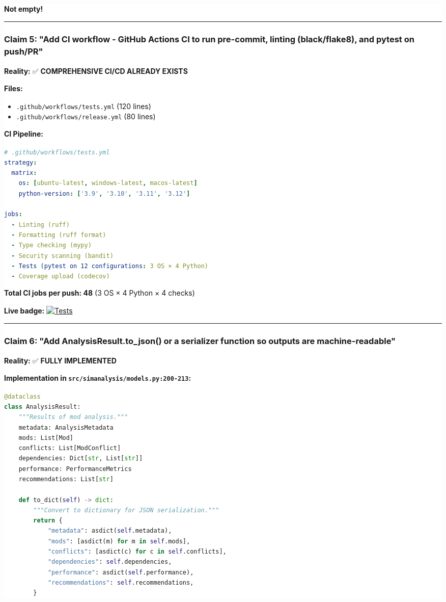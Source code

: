**Not empty!**

---

### Claim 5: "Add CI workflow - GitHub Actions CI to run pre-commit, linting (black/flake8), and pytest on push/PR"

**Reality:** ✅ **COMPREHENSIVE CI/CD ALREADY EXISTS**

**Files:**
- `.github/workflows/tests.yml` (120 lines)
- `.github/workflows/release.yml` (80 lines)

**CI Pipeline:**
```yaml
# .github/workflows/tests.yml
strategy:
  matrix:
    os: [ubuntu-latest, windows-latest, macos-latest]
    python-version: ['3.9', '3.10', '3.11', '3.12']

jobs:
  - Linting (ruff)
  - Formatting (ruff format)
  - Type checking (mypy)
  - Security scanning (bandit)
  - Tests (pytest on 12 configurations: 3 OS × 4 Python)
  - Coverage upload (codecov)
```

**Total CI jobs per push: 48** (3 OS × 4 Python × 4 checks)

**Live badge:** [![Tests](https://github.com/justaride/Simanalysis/actions/workflows/tests.yml/badge.svg)](https://github.com/justaride/Simanalysis/actions/workflows/tests.yml)

---

### Claim 6: "Add AnalysisResult.to_json() or a serializer function so outputs are machine-readable"

**Reality:** ✅ **FULLY IMPLEMENTED**

**Implementation in `src/simanalysis/models.py:200-213`:**

```python
@dataclass
class AnalysisResult:
    """Results of mod analysis."""
    metadata: AnalysisMetadata
    mods: List[Mod]
    conflicts: List[ModConflict]
    dependencies: Dict[str, List[str]]
    performance: PerformanceMetrics
    recommendations: List[str]

    def to_dict(self) -> dict:
        """Convert to dictionary for JSON serialization."""
        return {
            "metadata": asdict(self.metadata),
            "mods": [asdict(m) for m in self.mods],
            "conflicts": [asdict(c) for c in self.conflicts],
            "dependencies": self.dependencies,
            "performance": asdict(self.performance),
            "recommendations": self.recommendations,
        }
```
